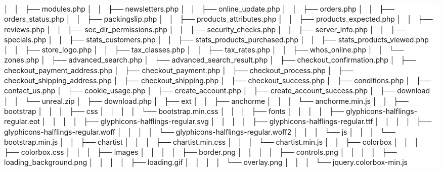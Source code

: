 │   │   ├── modules.php
│   │   ├── newsletters.php
│   │   ├── online_update.php
│   │   ├── orders.php
│   │   ├── orders_status.php
│   │   ├── packingslip.php
│   │   ├── products_attributes.php
│   │   ├── products_expected.php
│   │   ├── reviews.php
│   │   ├── sec_dir_permissions.php
│   │   ├── security_checks.php
│   │   ├── server_info.php
│   │   ├── specials.php
│   │   ├── stats_customers.php
│   │   ├── stats_products_purchased.php
│   │   ├── stats_products_viewed.php
│   │   ├── store_logo.php
│   │   ├── tax_classes.php
│   │   ├── tax_rates.php
│   │   ├── whos_online.php
│   │   └── zones.php
│   ├── advanced_search.php
│   ├── advanced_search_result.php
│   ├── checkout_confirmation.php
│   ├── checkout_payment_address.php
│   ├── checkout_payment.php
│   ├── checkout_process.php
│   ├── checkout_shipping_address.php
│   ├── checkout_shipping.php
│   ├── checkout_success.php
│   ├── conditions.php
│   ├── contact_us.php
│   ├── cookie_usage.php
│   ├── create_account.php
│   ├── create_account_success.php
│   ├── download
│   │   └── unreal.zip
│   ├── download.php
│   ├── ext
│   │   ├── anchorme
│   │   │   └── anchorme.min.js
│   │   ├── bootstrap
│   │   │   ├── css
│   │   │   │   └── bootstrap.min.css
│   │   │   ├── fonts
│   │   │   │   ├── glyphicons-halflings-regular.eot
│   │   │   │   ├── glyphicons-halflings-regular.svg
│   │   │   │   ├── glyphicons-halflings-regular.ttf
│   │   │   │   ├── glyphicons-halflings-regular.woff
│   │   │   │   └── glyphicons-halflings-regular.woff2
│   │   │   └── js
│   │   │       └── bootstrap.min.js
│   │   ├── chartist
│   │   │   ├── chartist.min.css
│   │   │   └── chartist.min.js
│   │   ├── colorbox
│   │   │   ├── colorbox.css
│   │   │   ├── images
│   │   │   │   ├── border.png
│   │   │   │   ├── controls.png
│   │   │   │   ├── loading_background.png
│   │   │   │   ├── loading.gif
│   │   │   │   └── overlay.png
│   │   │   └── jquery.colorbox-min.js